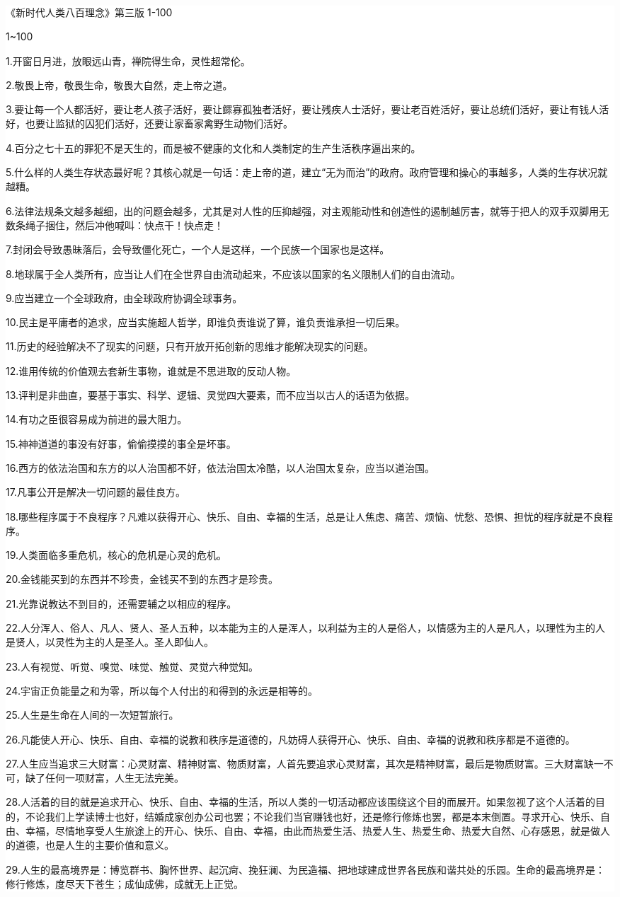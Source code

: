 《新时代人类八百理念》第三版 1-100

1~100


1.开窗日月进，放眼远山青，禅院得生命，灵性超常伦。

2.敬畏上帝，敬畏生命，敬畏大自然，走上帝之道。

3.要让每一个人都活好，要让老人孩子活好，要让鳏寡孤独者活好，要让残疾人士活好，要让老百姓活好，要让总统们活好，要让有钱人活好，也要让监狱的囚犯们活好，还要让家畜家禽野生动物们活好。

4.百分之七十五的罪犯不是天生的，而是被不健康的文化和人类制定的生产生活秩序逼出来的。

5.什么样的人类生存状态最好呢？其核心就是一句话：走上帝的道，建立“无为而治”的政府。政府管理和操心的事越多，人类的生存状况就越糟。

6.法律法规条文越多越细，出的问题会越多，尤其是对人性的压抑越强，对主观能动性和创造性的遏制越厉害，就等于把人的双手双脚用无数条绳子捆住，然后冲他喊叫：快点干！快点走！

7.封闭会导致愚昧落后，会导致僵化死亡，一个人是这样，一个民族一个国家也是这样。

8.地球属于全人类所有，应当让人们在全世界自由流动起来，不应该以国家的名义限制人们的自由流动。

9.应当建立一个全球政府，由全球政府协调全球事务。

10.民主是平庸者的追求，应当实施超人哲学，即谁负责谁说了算，谁负责谁承担一切后果。

11.历史的经验解决不了现实的问题，只有开放开拓创新的思维才能解决现实的问题。

12.谁用传统的价值观去套新生事物，谁就是不思进取的反动人物。

13.评判是非曲直，要基于事实、科学、逻辑、灵觉四大要素，而不应当以古人的话语为依据。

14.有功之臣很容易成为前进的最大阻力。

15.神神道道的事没有好事，偷偷摸摸的事全是坏事。

16.西方的依法治国和东方的以人治国都不好，依法治国太冷酷，以人治国太复杂，应当以道治国。

17.凡事公开是解决一切问题的最佳良方。

18.哪些程序属于不良程序？凡难以获得开心、快乐、自由、幸福的生活，总是让人焦虑、痛苦、烦恼、忧愁、恐惧、担忧的程序就是不良程序。

19.人类面临多重危机，核心的危机是心灵的危机。

20.金钱能买到的东西并不珍贵，金钱买不到的东西才是珍贵。

21.光靠说教达不到目的，还需要辅之以相应的程序。

22.人分浑人、俗人、凡人、贤人、圣人五种，以本能为主的人是浑人，以利益为主的人是俗人，以情感为主的人是凡人，以理性为主的人是贤人，以灵性为主的人是圣人。圣人即仙人。

23.人有视觉、听觉、嗅觉、味觉、触觉、灵觉六种觉知。

24.宇宙正负能量之和为零，所以每个人付出的和得到的永远是相等的。

25.人生是生命在人间的一次短暂旅行。

26.凡能使人开心、快乐、自由、幸福的说教和秩序是道德的，凡妨碍人获得开心、快乐、自由、幸福的说教和秩序都是不道德的。

27.人生应当追求三大财富：心灵财富、精神财富、物质财富，人首先要追求心灵财富，其次是精神财富，最后是物质财富。三大财富缺一不可，缺了任何一项财富，人生无法完美。

28.人活着的目的就是追求开心、快乐、自由、幸福的生活，所以人类的一切活动都应该围绕这个目的而展开。如果忽视了这个人活着的目的，不论我们上学读博士也好，结婚成家创办公司也罢；不论我们当官赚钱也好，还是修行修炼也罢，都是本末倒置。寻求开心、快乐、自由、幸福，尽情地享受人生旅途上的开心、快乐、自由、幸福，由此而热爱生活、热爱人生、热爱生命、热爱大自然、心存感恩，就是做人的道德，也是人生的主要价值和意义。

29.人生的最高境界是：博览群书、胸怀世界、起沉疴、挽狂澜、为民造福、把地球建成世界各民族和谐共处的乐园。生命的最高境界是：修行修炼，度尽天下苍生；成仙成佛，成就无上正觉。
